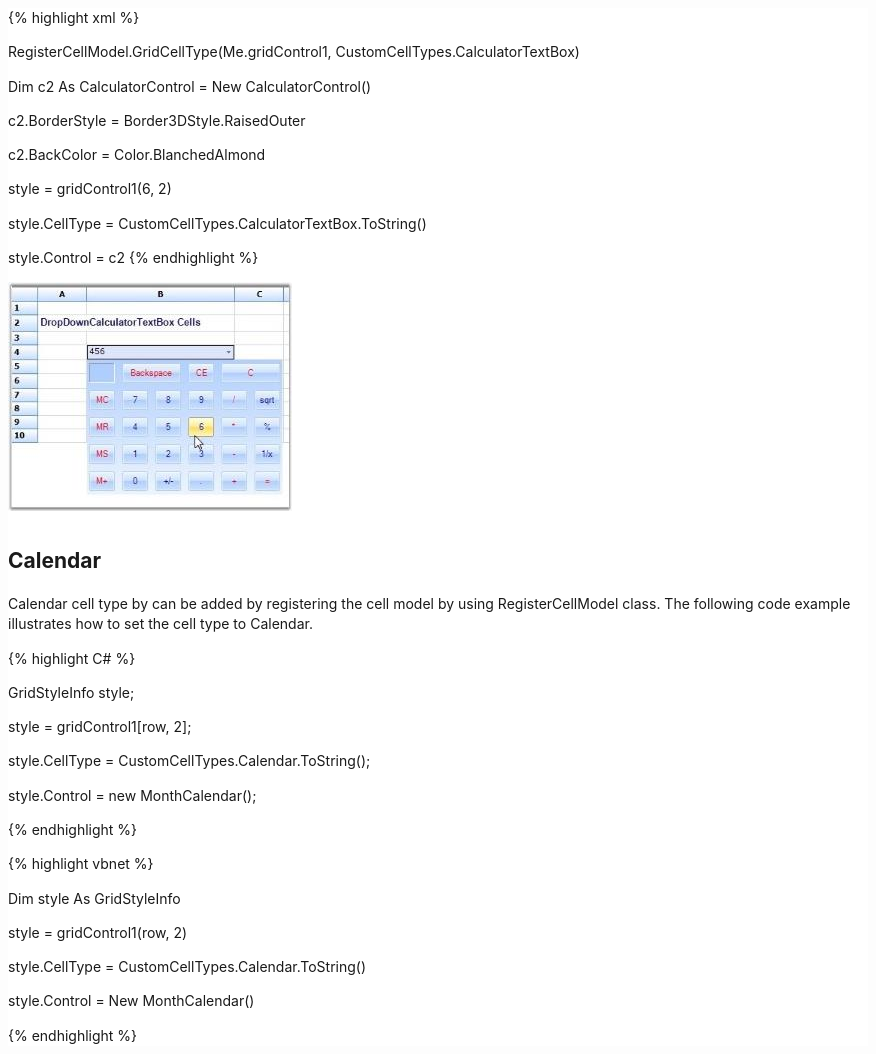 

{% highlight xml %}



RegisterCellModel.GridCellType(Me.gridControl1, CustomCellTypes.CalculatorTextBox)

Dim c2 As CalculatorControl = New CalculatorControl()

c2.BorderStyle = Border3DStyle.RaisedOuter

c2.BackColor = Color.BlanchedAlmond

style = gridControl1(6, 2)

style.CellType = CustomCellTypes.CalculatorTextBox.ToString()

style.Control = c2
{% endhighlight %}


 ![](Custom-Cell-Types_images/Custom-Cell-Types_img3.jpeg) 



## Calendar

Calendar cell type by can be added by registering the cell model by using RegisterCellModel class. The following code example illustrates how to set the cell type to Calendar.




{% highlight C# %}

GridStyleInfo style;

style = gridControl1[row, 2];

style.CellType = CustomCellTypes.Calendar.ToString();

style.Control = new MonthCalendar();

{% endhighlight %}



{% highlight vbnet %}


Dim style As GridStyleInfo

style = gridControl1(row, 2)

style.CellType = CustomCellTypes.Calendar.ToString()

style.Control = New MonthCalendar()

{% endhighlight %}
